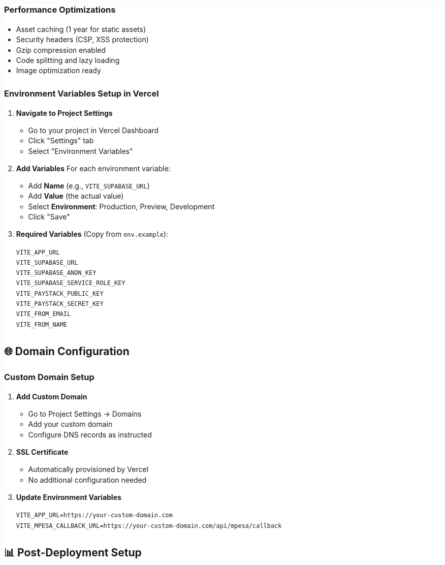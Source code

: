 ### Performance Optimizations
- Asset caching (1 year for static assets)
- Security headers (CSP, XSS protection)
- Gzip compression enabled
- Code splitting and lazy loading
- Image optimization ready

### Environment Variables Setup in Vercel

1. **Navigate to Project Settings**
   - Go to your project in Vercel Dashboard
   - Click "Settings" tab
   - Select "Environment Variables"

2. **Add Variables**
   For each environment variable:
   - Add **Name** (e.g., `VITE_SUPABASE_URL`)
   - Add **Value** (the actual value)
   - Select **Environment**: Production, Preview, Development
   - Click "Save"

3. **Required Variables** (Copy from `env.example`):
   ```bash
   VITE_APP_URL
   VITE_SUPABASE_URL
   VITE_SUPABASE_ANON_KEY
   VITE_SUPABASE_SERVICE_ROLE_KEY
   VITE_PAYSTACK_PUBLIC_KEY
   VITE_PAYSTACK_SECRET_KEY
   VITE_FROM_EMAIL
   VITE_FROM_NAME
   ```

## 🌐 Domain Configuration

### Custom Domain Setup
1. **Add Custom Domain**
   - Go to Project Settings → Domains
   - Add your custom domain
   - Configure DNS records as instructed

2. **SSL Certificate**
   - Automatically provisioned by Vercel
   - No additional configuration needed

3. **Update Environment Variables**
   ```env
   VITE_APP_URL=https://your-custom-domain.com
   VITE_MPESA_CALLBACK_URL=https://your-custom-domain.com/api/mpesa/callback
   ```

## 📊 Post-Deployment Setup
